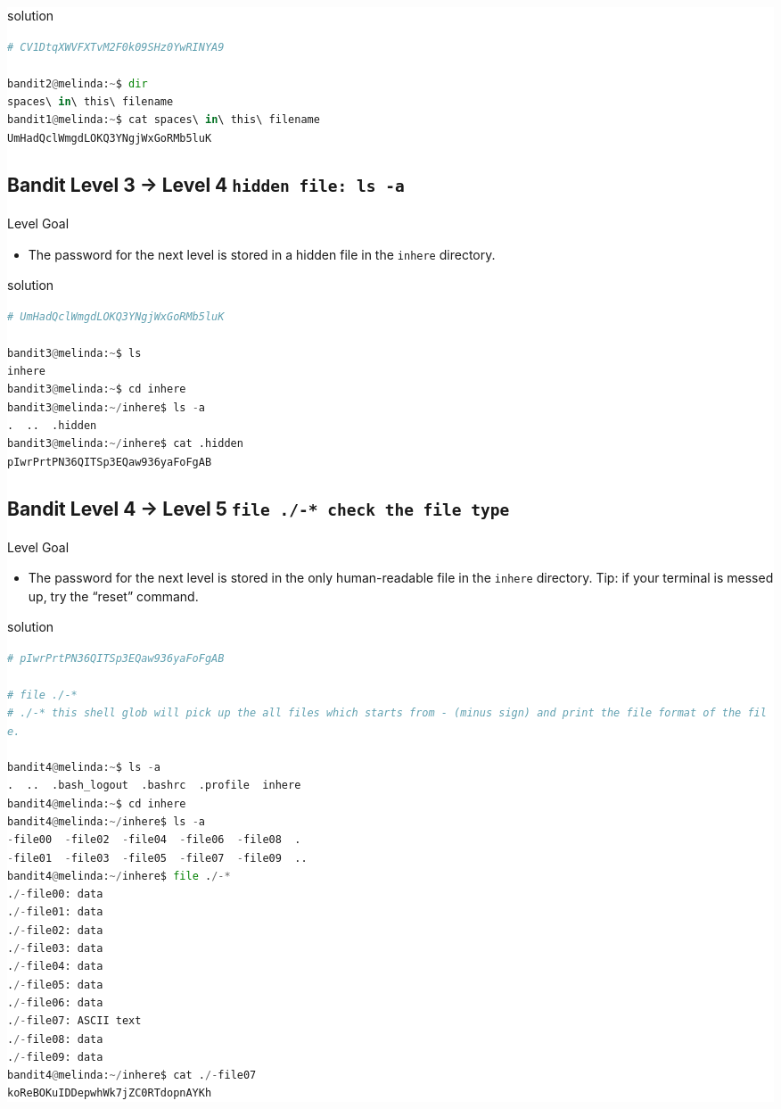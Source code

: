 solution
```py
# CV1DtqXWVFXTvM2F0k09SHz0YwRINYA9

bandit2@melinda:~$ dir
spaces\ in\ this\ filename
bandit1@melinda:~$ cat spaces\ in\ this\ filename
UmHadQclWmgdLOKQ3YNgjWxGoRMb5luK
```

## Bandit Level 3 → Level 4 `hidden file: ls -a`
Level Goal
- The password for the next level is stored in a hidden file in the `inhere` directory.

solution
```py
# UmHadQclWmgdLOKQ3YNgjWxGoRMb5luK

bandit3@melinda:~$ ls
inhere
bandit3@melinda:~$ cd inhere
bandit3@melinda:~/inhere$ ls -a
.  ..  .hidden
bandit3@melinda:~/inhere$ cat .hidden
pIwrPrtPN36QITSp3EQaw936yaFoFgAB
```

## Bandit Level 4 → Level 5 `file ./-* check the file type`
Level Goal
- The password for the next level is stored in the only human-readable file in the `inhere` directory. Tip: if your terminal is messed up, try the “reset” command.

solution
```py
# pIwrPrtPN36QITSp3EQaw936yaFoFgAB

# file ./-*
# ./-* this shell glob will pick up the all files which starts from - (minus sign) and print the file format of the file.

bandit4@melinda:~$ ls -a
.  ..  .bash_logout  .bashrc  .profile  inhere
bandit4@melinda:~$ cd inhere
bandit4@melinda:~/inhere$ ls -a
-file00  -file02  -file04  -file06  -file08  .
-file01  -file03  -file05  -file07  -file09  ..
bandit4@melinda:~/inhere$ file ./-*
./-file00: data
./-file01: data
./-file02: data
./-file03: data
./-file04: data
./-file05: data
./-file06: data
./-file07: ASCII text
./-file08: data
./-file09: data
bandit4@melinda:~/inhere$ cat ./-file07
koReBOKuIDDepwhWk7jZC0RTdopnAYKh
```
